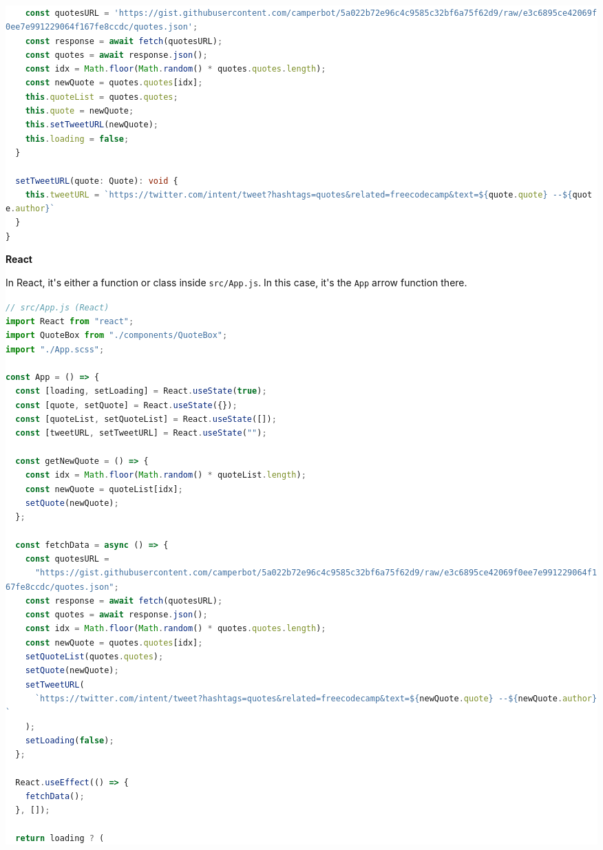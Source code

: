 ```typescript
    const quotesURL = 'https://gist.githubusercontent.com/camperbot/5a022b72e96c4c9585c32bf6a75f62d9/raw/e3c6895ce42069f0ee7e991229064f167fe8ccdc/quotes.json';
    const response = await fetch(quotesURL);
    const quotes = await response.json();
    const idx = Math.floor(Math.random() * quotes.quotes.length);
    const newQuote = quotes.quotes[idx];
    this.quoteList = quotes.quotes;
    this.quote = newQuote;
    this.setTweetURL(newQuote);
    this.loading = false;
  }

  setTweetURL(quote: Quote): void {
    this.tweetURL = `https://twitter.com/intent/tweet?hashtags=quotes&related=freecodecamp&text=${quote.quote} --${quote.author}`
  }
}
```

**React**

In React, it's either a function or class inside `src/App.js`. In this case, it's the `App` arrow function there.

```javascript
// src/App.js (React)
import React from "react";
import QuoteBox from "./components/QuoteBox";
import "./App.scss";

const App = () => {
  const [loading, setLoading] = React.useState(true);
  const [quote, setQuote] = React.useState({});
  const [quoteList, setQuoteList] = React.useState([]);
  const [tweetURL, setTweetURL] = React.useState("");

  const getNewQuote = () => {
    const idx = Math.floor(Math.random() * quoteList.length);
    const newQuote = quoteList[idx];
    setQuote(newQuote);
  };

  const fetchData = async () => {
    const quotesURL =
      "https://gist.githubusercontent.com/camperbot/5a022b72e96c4c9585c32bf6a75f62d9/raw/e3c6895ce42069f0ee7e991229064f167fe8ccdc/quotes.json";
    const response = await fetch(quotesURL);
    const quotes = await response.json();
    const idx = Math.floor(Math.random() * quotes.quotes.length);
    const newQuote = quotes.quotes[idx];
    setQuoteList(quotes.quotes);
    setQuote(newQuote);
    setTweetURL(
      `https://twitter.com/intent/tweet?hashtags=quotes&related=freecodecamp&text=${newQuote.quote} --${newQuote.author}`
    );
    setLoading(false);
  };

  React.useEffect(() => {
    fetchData();
  }, []);

  return loading ? (
```